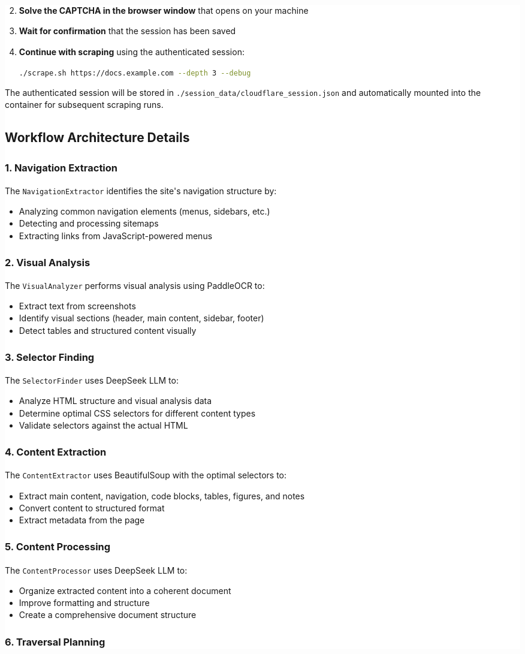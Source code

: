 2. **Solve the CAPTCHA in the browser window** that opens on your machine

3. **Wait for confirmation** that the session has been saved

4. **Continue with scraping** using the authenticated session:
   ```bash
   ./scrape.sh https://docs.example.com --depth 3 --debug
   ```

The authenticated session will be stored in `./session_data/cloudflare_session.json` and automatically mounted into the container for subsequent scraping runs.

## Workflow Architecture Details

### 1. Navigation Extraction

The `NavigationExtractor` identifies the site's navigation structure by:

- Analyzing common navigation elements (menus, sidebars, etc.)
- Detecting and processing sitemaps
- Extracting links from JavaScript-powered menus

### 2. Visual Analysis

The `VisualAnalyzer` performs visual analysis using PaddleOCR to:

- Extract text from screenshots
- Identify visual sections (header, main content, sidebar, footer)
- Detect tables and structured content visually

### 3. Selector Finding

The `SelectorFinder` uses DeepSeek LLM to:

- Analyze HTML structure and visual analysis data
- Determine optimal CSS selectors for different content types
- Validate selectors against the actual HTML

### 4. Content Extraction

The `ContentExtractor` uses BeautifulSoup with the optimal selectors to:

- Extract main content, navigation, code blocks, tables, figures, and notes
- Convert content to structured format
- Extract metadata from the page

### 5. Content Processing

The `ContentProcessor` uses DeepSeek LLM to:

- Organize extracted content into a coherent document
- Improve formatting and structure
- Create a comprehensive document structure

### 6. Traversal Planning
